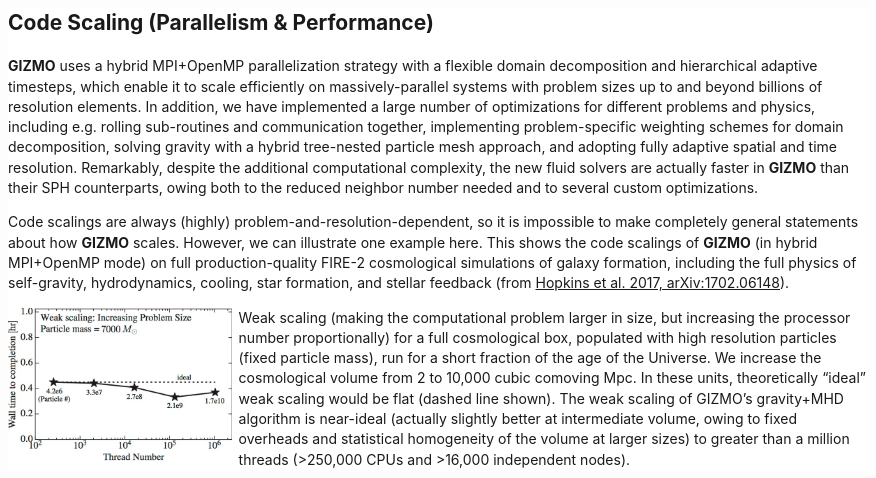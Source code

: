 

<a name="codescaling"></a>
## Code Scaling (Parallelism & Performance)

**GIZMO** uses a hybrid MPI+OpenMP parallelization strategy with a flexible domain decomposition and hierarchical adaptive timesteps, which enable it to scale efficiently on massively-parallel systems with problem sizes up to and beyond billions of resolution elements. In addition, we have implemented a large number of optimizations for different problems and physics, including e.g. rolling sub-routines and communication together, implementing problem-specific weighting schemes for domain decomposition, solving gravity with a hybrid tree-nested particle mesh approach, and adopting fully adaptive spatial and time resolution. Remarkably, despite the additional computational complexity, the new fluid solvers are actually faster in **GIZMO** than their SPH counterparts, owing both to the reduced neighbor number needed and to several custom optimizations. 

Code scalings are always (highly) problem-and-resolution-dependent, so it is impossible to make completely general statements about how **GIZMO** scales. However, we can illustrate one example here. This shows the code scalings of **GIZMO** (in hybrid MPI+OpenMP mode) on full production-quality FIRE-2 cosmological simulations of galaxy formation, including the full physics of self-gravity, hydrodynamics, cooling, star formation, and stellar feedback (from [Hopkins et al. 2017, arXiv:1702.06148](http://adsabs.harvard.edu/abs/2017arXiv170206148H)). 

<div class="image" style="display:inline-block">
<img style="float: left; margin-right: 0.5em" width="26%" src="gizmo_documentation_ims/scaling_weak_size_med_hr.jpeg"> 
<div>Weak scaling (making the computational problem larger in size, but increasing the processor number proportionally) for a full cosmological box, populated with high resolution particles (fixed particle mass), run for a short fraction of the age of the Universe. We increase the cosmological volume from 2 to 10,000 cubic comoving Mpc. In these units, theoretically “ideal” weak scaling would be flat (dashed line shown). The weak scaling of GIZMO’s gravity+MHD algorithm is near-ideal (actually slightly better at intermediate volume, owing to fixed overheads and statistical homogeneity of the volume at larger sizes) to greater than a million threads (>250,000 CPUs and >16,000 independent nodes). 
</div>
</div>
